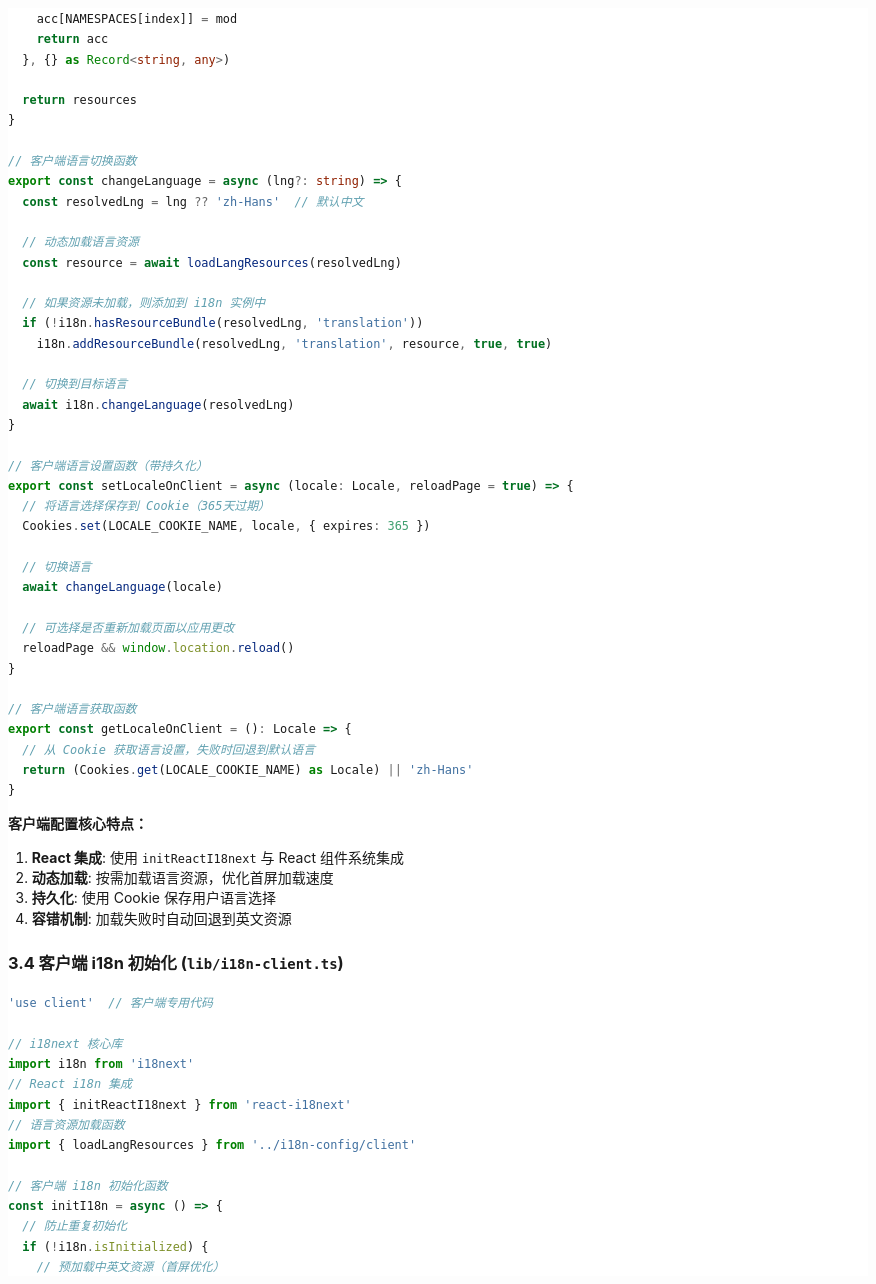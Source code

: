 ```typescript
    acc[NAMESPACES[index]] = mod
    return acc
  }, {} as Record<string, any>)
  
  return resources
}

// 客户端语言切换函数
export const changeLanguage = async (lng?: string) => {
  const resolvedLng = lng ?? 'zh-Hans'  // 默认中文
  
  // 动态加载语言资源
  const resource = await loadLangResources(resolvedLng)
  
  // 如果资源未加载，则添加到 i18n 实例中
  if (!i18n.hasResourceBundle(resolvedLng, 'translation'))
    i18n.addResourceBundle(resolvedLng, 'translation', resource, true, true)
    
  // 切换到目标语言
  await i18n.changeLanguage(resolvedLng)
}

// 客户端语言设置函数（带持久化）
export const setLocaleOnClient = async (locale: Locale, reloadPage = true) => {
  // 将语言选择保存到 Cookie（365天过期）
  Cookies.set(LOCALE_COOKIE_NAME, locale, { expires: 365 })
  
  // 切换语言
  await changeLanguage(locale)
  
  // 可选择是否重新加载页面以应用更改
  reloadPage && window.location.reload()
}

// 客户端语言获取函数
export const getLocaleOnClient = (): Locale => {
  // 从 Cookie 获取语言设置，失败时回退到默认语言
  return (Cookies.get(LOCALE_COOKIE_NAME) as Locale) || 'zh-Hans'
}
```

**客户端配置核心特点：**
1. **React 集成**: 使用 `initReactI18next` 与 React 组件系统集成
2. **动态加载**: 按需加载语言资源，优化首屏加载速度
3. **持久化**: 使用 Cookie 保存用户语言选择
4. **容错机制**: 加载失败时自动回退到英文资源

### 3.4 客户端 i18n 初始化 (`lib/i18n-client.ts`)

```typescript
'use client'  // 客户端专用代码

// i18next 核心库
import i18n from 'i18next'
// React i18n 集成
import { initReactI18next } from 'react-i18next'
// 语言资源加载函数
import { loadLangResources } from '../i18n-config/client'

// 客户端 i18n 初始化函数
const initI18n = async () => {
  // 防止重复初始化
  if (!i18n.isInitialized) {
    // 预加载中英文资源（首屏优化）
```